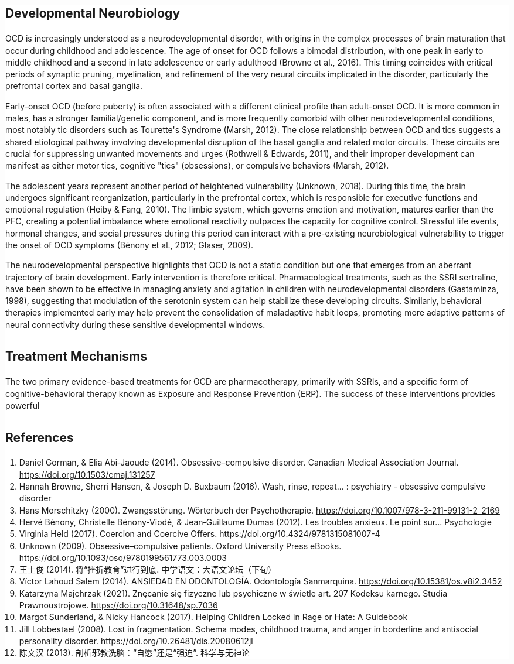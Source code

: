## Developmental Neurobiology

OCD is increasingly understood as a neurodevelopmental disorder, with origins in the complex processes of brain maturation that occur during childhood and adolescence. The age of onset for OCD follows a bimodal distribution, with one peak in early to middle childhood and a second in late adolescence or early adulthood (Browne et al., 2016). This timing coincides with critical periods of synaptic pruning, myelination, and refinement of the very neural circuits implicated in the disorder, particularly the prefrontal cortex and basal ganglia.

Early-onset OCD (before puberty) is often associated with a different clinical profile than adult-onset OCD. It is more common in males, has a stronger familial/genetic component, and is more frequently comorbid with other neurodevelopmental conditions, most notably tic disorders such as Tourette's Syndrome (Marsh, 2012). The close relationship between OCD and tics suggests a shared etiological pathway involving developmental disruption of the basal ganglia and related motor circuits. These circuits are crucial for suppressing unwanted movements and urges (Rothwell & Edwards, 2011), and their improper development can manifest as either motor tics, cognitive "tics" (obsessions), or compulsive behaviors (Marsh, 2012).

The adolescent years represent another period of heightened vulnerability (Unknown, 2018). During this time, the brain undergoes significant reorganization, particularly in the prefrontal cortex, which is responsible for executive functions and emotional regulation (Heiby & Fang, 2010). The limbic system, which governs emotion and motivation, matures earlier than the PFC, creating a potential imbalance where emotional reactivity outpaces the capacity for cognitive control. Stressful life events, hormonal changes, and social pressures during this period can interact with a pre-existing neurobiological vulnerability to trigger the onset of OCD symptoms (Bénony et al., 2012; Glaser, 2009).

The neurodevelopmental perspective highlights that OCD is not a static condition but one that emerges from an aberrant trajectory of brain development. Early intervention is therefore critical. Pharmacological treatments, such as the SSRI sertraline, have been shown to be effective in managing anxiety and agitation in children with neurodevelopmental disorders (Gastaminza, 1998), suggesting that modulation of the serotonin system can help stabilize these developing circuits. Similarly, behavioral therapies implemented early may help prevent the consolidation of maladaptive habit loops, promoting more adaptive patterns of neural connectivity during these sensitive developmental windows.

## Treatment Mechanisms

The two primary evidence-based treatments for OCD are pharmacotherapy, primarily with SSRIs, and a specific form of cognitive-behavioral therapy known as Exposure and Response Prevention (ERP). The success of these interventions provides powerful

## References

1. Daniel Gorman, & Elia Abi‐Jaoude (2014). Obsessive–compulsive disorder. Canadian Medical Association Journal. https://doi.org/10.1503/cmaj.131257
2. Hannah Browne, Sherri Hansen, & Joseph D. Buxbaum (2016). Wash, rinse, repeat... : psychiatry - obsessive compulsive disorder
3. Hans Morschitzky (2000). Zwangsstörung. Wörterbuch der Psychotherapie. https://doi.org/10.1007/978-3-211-99131-2_2169
4. Hervé Bénony, Christelle Bénony-Viodé, & Jean‐Guillaume Dumas (2012). Les troubles anxieux. Le point sur... Psychologie
5. Virginia Held (2017). Coercion and Coercive Offers. https://doi.org/10.4324/9781315081007-4
6. Unknown (2009). Obsessive–compulsive patients. Oxford University Press eBooks. https://doi.org/10.1093/oso/9780199561773.003.0003
7. 王士俊 (2014). 将“挫折教育”进行到底. 中学语文：大语文论坛（下旬）
8. Víctor Lahoud Salem (2014). ANSIEDAD EN ODONTOLOGÍA. Odontología Sanmarquina. https://doi.org/10.15381/os.v8i2.3452
9. Katarzyna Majchrzak (2021). Znęcanie się fizyczne lub psychiczne w świetle art. 207 Kodeksu karnego. Studia Prawnoustrojowe. https://doi.org/10.31648/sp.7036
10. Margot Sunderland, & Nicky Hancock (2017). Helping Children Locked in Rage or Hate: A Guidebook
11. Jill Lobbestael (2008). Lost in fragmentation. Schema modes, childhood trauma, and anger in borderline and antisocial personality disorder. https://doi.org/10.26481/dis.20080612jl
12. 陈文汉 (2013). 剖析邪教洗脑：“自愿”还是“强迫”. 科学与无神论